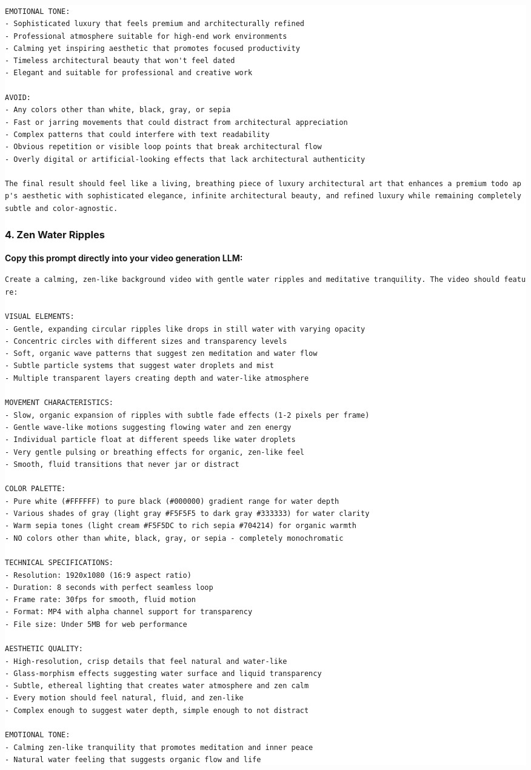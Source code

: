 ```
EMOTIONAL TONE:
- Sophisticated luxury that feels premium and architecturally refined
- Professional atmosphere suitable for high-end work environments
- Calming yet inspiring aesthetic that promotes focused productivity
- Timeless architectural beauty that won't feel dated
- Elegant and suitable for professional and creative work

AVOID:
- Any colors other than white, black, gray, or sepia
- Fast or jarring movements that could distract from architectural appreciation
- Complex patterns that could interfere with text readability
- Obvious repetition or visible loop points that break architectural flow
- Overly digital or artificial-looking effects that lack architectural authenticity

The final result should feel like a living, breathing piece of luxury architectural art that enhances a premium todo app's aesthetic with sophisticated elegance, infinite architectural beauty, and refined luxury while remaining completely subtle and color-agnostic.
```

### **4. Zen Water Ripples**

**Copy this prompt directly into your video generation LLM:**

```
Create a calming, zen-like background video with gentle water ripples and meditative tranquility. The video should feature:

VISUAL ELEMENTS:
- Gentle, expanding circular ripples like drops in still water with varying opacity
- Concentric circles with different sizes and transparency levels
- Soft, organic wave patterns that suggest zen meditation and water flow
- Subtle particle systems that suggest water droplets and mist
- Multiple transparent layers creating depth and water-like atmosphere

MOVEMENT CHARACTERISTICS:
- Slow, organic expansion of ripples with subtle fade effects (1-2 pixels per frame)
- Gentle wave-like motions suggesting flowing water and zen energy
- Individual particle float at different speeds like water droplets
- Very gentle pulsing or breathing effects for organic, zen-like feel
- Smooth, fluid transitions that never jar or distract

COLOR PALETTE:
- Pure white (#FFFFFF) to pure black (#000000) gradient range for water depth
- Various shades of gray (light gray #F5F5F5 to dark gray #333333) for water clarity
- Warm sepia tones (light cream #F5F5DC to rich sepia #704214) for organic warmth
- NO colors other than white, black, gray, or sepia - completely monochromatic

TECHNICAL SPECIFICATIONS:
- Resolution: 1920x1080 (16:9 aspect ratio)
- Duration: 8 seconds with perfect seamless loop
- Frame rate: 30fps for smooth, fluid motion
- Format: MP4 with alpha channel support for transparency
- File size: Under 5MB for web performance

AESTHETIC QUALITY:
- High-resolution, crisp details that feel natural and water-like
- Glass-morphism effects suggesting water surface and liquid transparency
- Subtle, ethereal lighting that creates water atmosphere and zen calm
- Every motion should feel natural, fluid, and zen-like
- Complex enough to suggest water depth, simple enough to not distract

EMOTIONAL TONE:
- Calming zen-like tranquility that promotes meditation and inner peace
- Natural water feeling that suggests organic flow and life
```